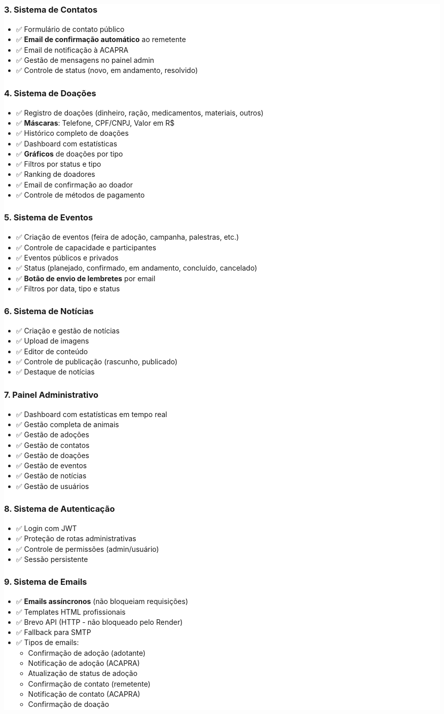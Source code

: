 ### 3. **Sistema de Contatos**
- ✅ Formulário de contato público
- ✅ **Email de confirmação automático** ao remetente
- ✅ Email de notificação à ACAPRA
- ✅ Gestão de mensagens no painel admin
- ✅ Controle de status (novo, em andamento, resolvido)

### 4. **Sistema de Doações**
- ✅ Registro de doações (dinheiro, ração, medicamentos, materiais, outros)
- ✅ **Máscaras**: Telefone, CPF/CNPJ, Valor em R$
- ✅ Histórico completo de doações
- ✅ Dashboard com estatísticas
- ✅ **Gráficos** de doações por tipo
- ✅ Filtros por status e tipo
- ✅ Ranking de doadores
- ✅ Email de confirmação ao doador
- ✅ Controle de métodos de pagamento

### 5. **Sistema de Eventos**
- ✅ Criação de eventos (feira de adoção, campanha, palestras, etc.)
- ✅ Controle de capacidade e participantes
- ✅ Eventos públicos e privados
- ✅ Status (planejado, confirmado, em andamento, concluído, cancelado)
- ✅ **Botão de envio de lembretes** por email
- ✅ Filtros por data, tipo e status

### 6. **Sistema de Notícias**
- ✅ Criação e gestão de notícias
- ✅ Upload de imagens
- ✅ Editor de conteúdo
- ✅ Controle de publicação (rascunho, publicado)
- ✅ Destaque de notícias

### 7. **Painel Administrativo**
- ✅ Dashboard com estatísticas em tempo real
- ✅ Gestão completa de animais
- ✅ Gestão de adoções
- ✅ Gestão de contatos
- ✅ Gestão de doações
- ✅ Gestão de eventos
- ✅ Gestão de notícias
- ✅ Gestão de usuários

### 8. **Sistema de Autenticação**
- ✅ Login com JWT
- ✅ Proteção de rotas administrativas
- ✅ Controle de permissões (admin/usuário)
- ✅ Sessão persistente

### 9. **Sistema de Emails**
- ✅ **Emails assíncronos** (não bloqueiam requisições)
- ✅ Templates HTML profissionais
- ✅ Brevo API (HTTP - não bloqueado pelo Render)
- ✅ Fallback para SMTP
- ✅ Tipos de emails:
  - Confirmação de adoção (adotante)
  - Notificação de adoção (ACAPRA)
  - Atualização de status de adoção
  - Confirmação de contato (remetente)
  - Notificação de contato (ACAPRA)
  - Confirmação de doação